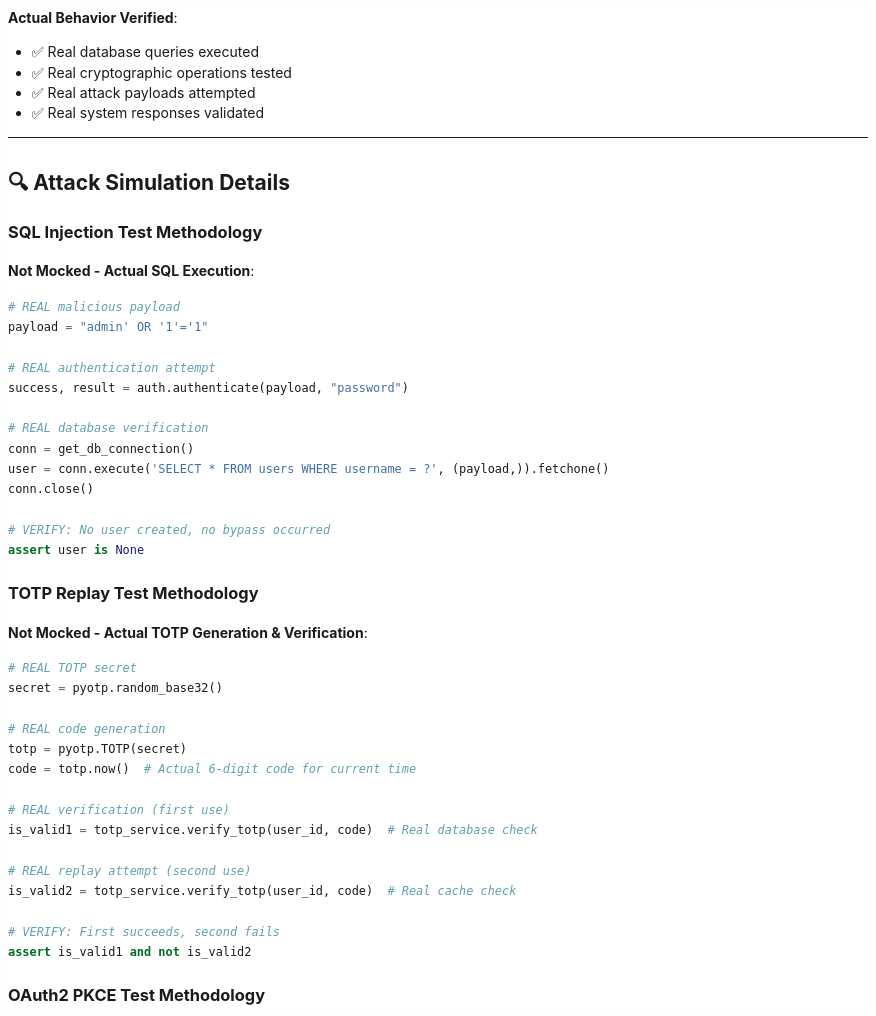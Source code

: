 **Actual Behavior Verified**:
- ✅ Real database queries executed
- ✅ Real cryptographic operations tested
- ✅ Real attack payloads attempted
- ✅ Real system responses validated

---

## 🔍 Attack Simulation Details

### SQL Injection Test Methodology

**Not Mocked - Actual SQL Execution**:
```python
# REAL malicious payload
payload = "admin' OR '1'='1"

# REAL authentication attempt
success, result = auth.authenticate(payload, "password")

# REAL database verification
conn = get_db_connection()
user = conn.execute('SELECT * FROM users WHERE username = ?', (payload,)).fetchone()
conn.close()

# VERIFY: No user created, no bypass occurred
assert user is None
```

### TOTP Replay Test Methodology

**Not Mocked - Actual TOTP Generation & Verification**:
```python
# REAL TOTP secret
secret = pyotp.random_base32()

# REAL code generation
totp = pyotp.TOTP(secret)
code = totp.now()  # Actual 6-digit code for current time

# REAL verification (first use)
is_valid1 = totp_service.verify_totp(user_id, code)  # Real database check

# REAL replay attempt (second use)
is_valid2 = totp_service.verify_totp(user_id, code)  # Real cache check

# VERIFY: First succeeds, second fails
assert is_valid1 and not is_valid2
```

### OAuth2 PKCE Test Methodology
